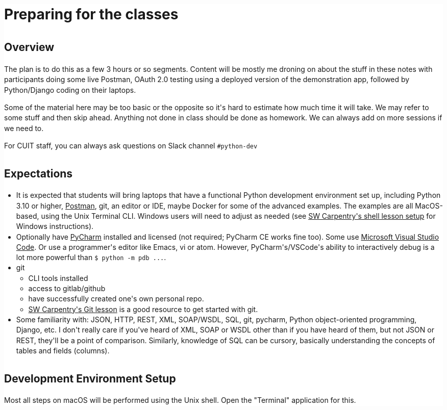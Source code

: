 # Preparing for the classes

## Overview

The plan is to do this as a few 3 hours or so segments.
Content will be mostly me droning on about the stuff in
these notes with participants doing some live Postman, OAuth 2.0
testing using a deployed version of the demonstration app, followed
by Python/Django coding on their laptops.

Some of the material here may be too basic or the opposite
so it's hard to estimate how much time it will take. We may refer to
some stuff and then skip ahead. Anything not done in class should be
done as homework. We can always add on more sessions if we need to.

For CUIT staff, you can
always ask questions on Slack channel `#python-dev` 

## Expectations

- It is expected that students will bring laptops that have a functional
  Python development environment set up, including Python 3.10 or higher,
  [Postman](https://www.postman.com/downloads/), git, an editor or IDE,
  maybe Docker for some of the advanced examples. The examples are all MacOS-based, using the Unix
  Terminal CLI. Windows users will need to adjust as needed (see
  [SW Carpentry's shell lesson setup](https://swcarpentry.github.io/shell-novice/index.html) for
  Windows instructions).
- Optionally have [PyCharm](https://www.jetbrains.com/pycharm/download/) installed
  and licensed (not required; PyCharm CE works fine too). Some use
  [Microsoft Visual Studio Code](https://code.visualstudio.com/download).
  Or use a programmer's editor like Emacs, vi or atom. 
  However, PyCharm's/VSCode's ability to interactively debug is a lot more powerful than `$ python -m pdb ...`.
- git
  - CLI tools installed
  - access to gitlab/github
  - have successfully created one's own personal repo.
  - [SW Carpentry's Git lesson](http://swcarpentry.github.io/git-novice/) is a good resource to get
    started with git.
- Some familiarity with: JSON, HTTP, REST, XML, SOAP/WSDL, SQL,
  git, pycharm, Python object-oriented programming, Django, etc.
  I don't really care if you've heard of XML, SOAP or WSDL other than if you
  have heard of them, but not JSON or REST, they'll be a point of comparison.
  Similarly, knowledge of SQL can be cursory, basically understanding the
  concepts of tables and fields (columns).

## Development Environment Setup

Most all steps on macOS will be performed using the Unix shell. Open the "Terminal" application for this.
